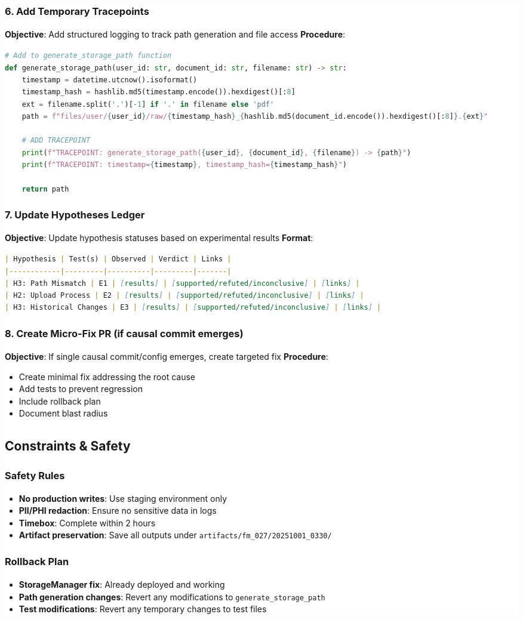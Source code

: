 ### 6. Add Temporary Tracepoints
**Objective**: Add structured logging to track path generation and file access
**Procedure**:
```python
# Add to generate_storage_path function
def generate_storage_path(user_id: str, document_id: str, filename: str) -> str:
    timestamp = datetime.utcnow().isoformat()
    timestamp_hash = hashlib.md5(timestamp.encode()).hexdigest()[:8]
    ext = filename.split('.')[-1] if '.' in filename else 'pdf'
    path = f"files/user/{user_id}/raw/{timestamp_hash}_{hashlib.md5(document_id.encode()).hexdigest()[:8]}.{ext}"
    
    # ADD TRACEPOINT
    print(f"TRACEPOINT: generate_storage_path({user_id}, {document_id}, {filename}) -> {path}")
    print(f"TRACEPOINT: timestamp={timestamp}, timestamp_hash={timestamp_hash}")
    
    return path
```

### 7. Update Hypotheses Ledger
**Objective**: Update hypothesis statuses based on experimental results
**Format**:
```markdown
| Hypothesis | Test(s) | Observed | Verdict | Links |
|------------|---------|----------|---------|-------|
| H3: Path Mismatch | E1 | [results] | [supported/refuted/inconclusive] | [links] |
| H2: Upload Process | E2 | [results] | [supported/refuted/inconclusive] | [links] |
| H3: Historical Changes | E3 | [results] | [supported/refuted/inconclusive] | [links] |
```

### 8. Create Micro-Fix PR (if causal commit emerges)
**Objective**: If single causal commit/config emerges, create targeted fix
**Procedure**:
- Create minimal fix addressing the root cause
- Add tests to prevent regression
- Include rollback plan
- Document blast radius

## Constraints & Safety

### Safety Rules
- **No production writes**: Use staging environment only
- **PII/PHI redaction**: Ensure no sensitive data in logs
- **Timebox**: Complete within 2 hours
- **Artifact preservation**: Save all outputs under `artifacts/fm_027/20251001_0330/`

### Rollback Plan
- **StorageManager fix**: Already deployed and working
- **Path generation changes**: Revert any modifications to `generate_storage_path`
- **Test modifications**: Revert any temporary changes to test files
